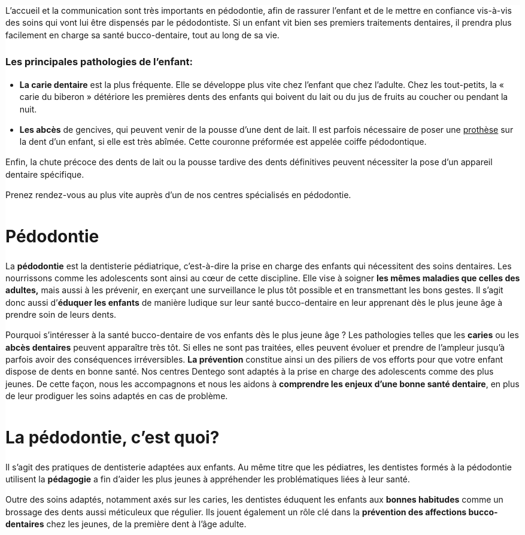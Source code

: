 L’accueil et la communication sont très importants en pédodontie, afin de rassurer l’enfant et de le mettre en confiance vis-à-vis des soins qui vont lui être dispensés par le pédodontiste. Si un enfant vit bien ses premiers traitements dentaires, il prendra plus facilement en charge sa santé bucco-dentaire, tout au long de sa vie.

### Les principales pathologies de l’enfant:

- **La carie dentaire** est la plus fréquente. Elle se développe plus vite chez l’enfant que chez l’adulte. Chez les tout-petits, la « carie du biberon » détériore les premières dents des enfants qui boivent du lait ou du jus de fruits au coucher ou pendant la nuit.

- **Les abcès** de gencives, qui peuvent venir de la pousse d’une dent de lait.
  Il est parfois nécessaire de poser une [prothèse]() sur la dent d’un enfant, si elle est très abîmée. Cette couronne préformée est appelée coiffe pédodontique.

Enfin, la chute précoce des dents de lait ou la pousse tardive des dents définitives peuvent nécessiter la pose d’un appareil dentaire spécifique.

Prenez rendez-vous au plus vite auprès d’un de nos centres spécialisés en pédodontie.

<div id="Pédodontie" className='scroll'></div>

# Pédodontie

La **pédodontie** est la dentisterie pédiatrique, c’est-à-dire la prise en charge des enfants qui nécessitent des soins dentaires. Les nourrissons comme les adolescents sont ainsi au cœur de cette discipline. Elle vise à soigner **les mêmes maladies que celles des adultes,** mais aussi à les prévenir, en exerçant une surveillance le plus tôt possible et en transmettant les bons gestes. Il s’agit donc aussi d’**éduquer les enfants** de manière ludique sur leur santé bucco-dentaire en leur apprenant dès le plus jeune âge à prendre soin de leurs dents.

Pourquoi s’intéresser à la santé bucco-dentaire de vos enfants dès le plus jeune âge ? Les pathologies telles que les **caries** ou les **abcès dentaires** peuvent apparaître très tôt. Si elles ne sont pas traitées, elles peuvent évoluer et prendre de l’ampleur jusqu’à parfois avoir des conséquences irréversibles. **La prévention** constitue ainsi un des piliers de vos efforts pour que votre enfant dispose de dents en bonne santé. Nos centres Dentego sont adaptés à la prise en charge des adolescents comme des plus jeunes. De cette façon, nous les accompagnons et nous les aidons à **comprendre les enjeux d’une bonne santé dentaire**, en plus de leur prodiguer les soins adaptés en cas de problème.

<div id="La pédodontie, c'est quoi?" className='scroll'></div>

# La pédodontie, c’est quoi?

Il s’agit des pratiques de dentisterie adaptées aux enfants. Au même titre que les pédiatres, les dentistes formés à la pédodontie utilisent la **pédagogie** a fin d’aider les plus jeunes à appréhender les problématiques liées à leur santé.

Outre des soins adaptés, notamment axés sur les caries, les dentistes éduquent les enfants aux **bonnes habitudes** comme un brossage des dents aussi méticuleux que régulier. Ils jouent également un rôle clé dans la **prévention des affections bucco-dentaires** chez les jeunes, de la première dent à l’âge adulte.
